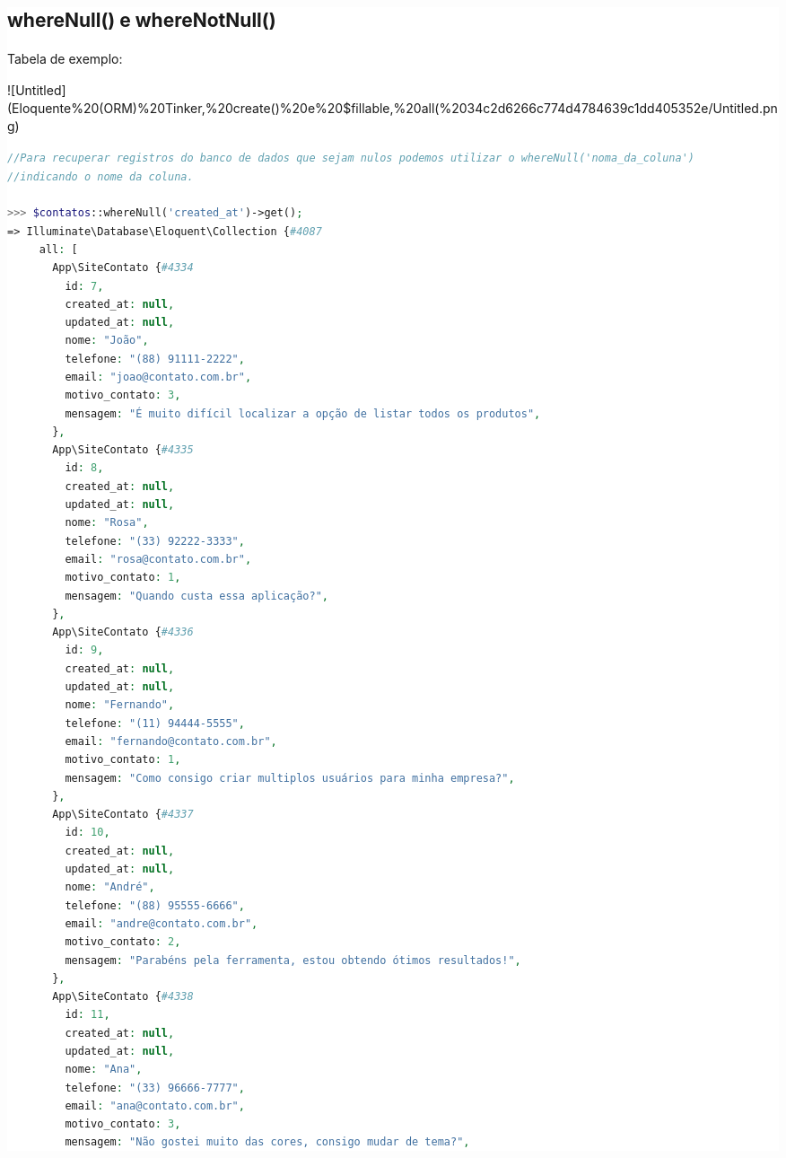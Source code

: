 ## whereNull() e whereNotNull()

Tabela de exemplo:

![Untitled](Eloquente%20(ORM)%20Tinker,%20create()%20e%20$fillable,%20all(%2034c2d6266c774d4784639c1dd405352e/Untitled.png)

```php
//Para recuperar registros do banco de dados que sejam nulos podemos utilizar o whereNull('noma_da_coluna')
//indicando o nome da coluna.

>>> $contatos::whereNull('created_at')->get();
=> Illuminate\Database\Eloquent\Collection {#4087
     all: [
       App\SiteContato {#4334
         id: 7,
         created_at: null,
         updated_at: null,
         nome: "João",
         telefone: "(88) 91111-2222",
         email: "joao@contato.com.br",
         motivo_contato: 3,
         mensagem: "É muito difícil localizar a opção de listar todos os produtos",
       },
       App\SiteContato {#4335
         id: 8,
         created_at: null,
         updated_at: null,
         nome: "Rosa",
         telefone: "(33) 92222-3333",
         email: "rosa@contato.com.br",
         motivo_contato: 1,
         mensagem: "Quando custa essa aplicação?",
       },
       App\SiteContato {#4336
         id: 9,
         created_at: null,
         updated_at: null,
         nome: "Fernando",
         telefone: "(11) 94444-5555",
         email: "fernando@contato.com.br",
         motivo_contato: 1,
         mensagem: "Como consigo criar multiplos usuários para minha empresa?",
       },
       App\SiteContato {#4337
         id: 10,
         created_at: null,
         updated_at: null,
         nome: "André",
         telefone: "(88) 95555-6666",
         email: "andre@contato.com.br",
         motivo_contato: 2,
         mensagem: "Parabéns pela ferramenta, estou obtendo ótimos resultados!",
       },
       App\SiteContato {#4338
         id: 11,
         created_at: null,
         updated_at: null,
         nome: "Ana",
         telefone: "(33) 96666-7777",
         email: "ana@contato.com.br",
         motivo_contato: 3,
         mensagem: "Não gostei muito das cores, consigo mudar de tema?",
```